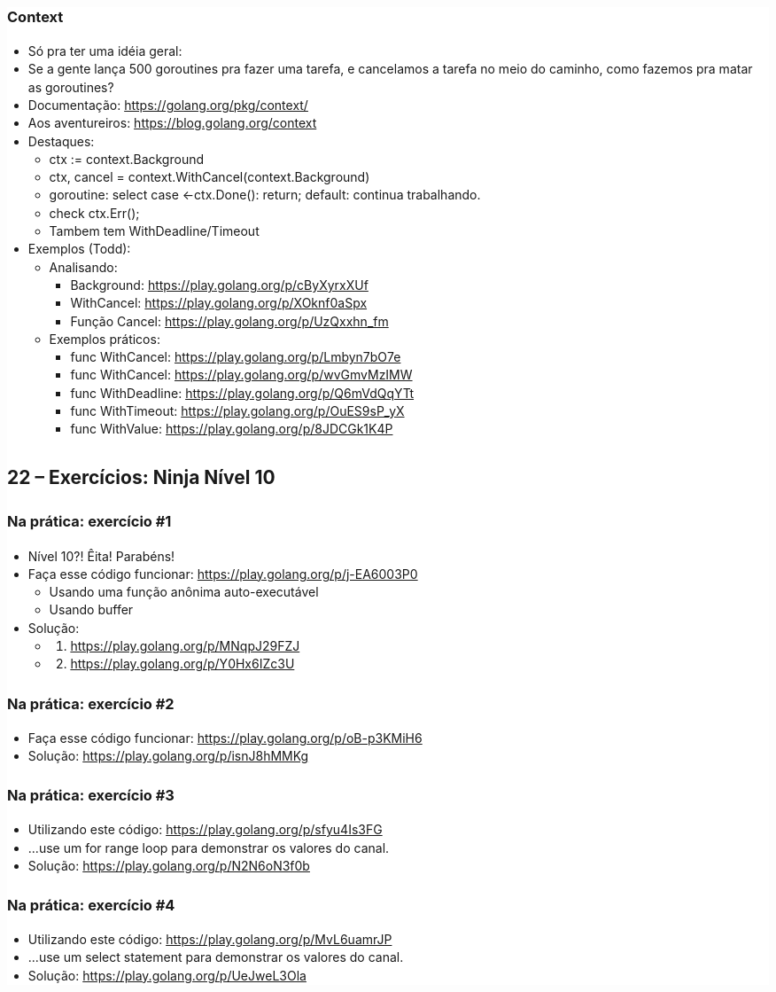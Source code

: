 ### Context

- Só pra ter uma idéia geral:
- Se a gente lança 500 goroutines pra fazer uma tarefa, e cancelamos a tarefa no meio do caminho, como fazemos pra matar as goroutines?
- Documentação: <https://golang.org/pkg/context/>
- Aos aventureiros: <https://blog.golang.org/context>
- Destaques:
  - ctx := context.Background
  - ctx, cancel = context.WithCancel(context.Background)
  - goroutine: select case <-ctx.Done(): return; default: continua trabalhando.
  - check ctx.Err();
  - Tambem tem WithDeadline/Timeout
- Exemplos (Todd):
  - Analisando:
    - Background: <https://play.golang.org/p/cByXyrxXUf>
    - WithCancel: <https://play.golang.org/p/XOknf0aSpx>
    - Função Cancel: <https://play.golang.org/p/UzQxxhn_fm>
  - Exemplos práticos:
    - func WithCancel: <https://play.golang.org/p/Lmbyn7bO7e>
    - func WithCancel: <https://play.golang.org/p/wvGmvMzIMW>
    - func WithDeadline: <https://play.golang.org/p/Q6mVdQqYTt>
    - func WithTimeout: <https://play.golang.org/p/OuES9sP_yX>
    - func WithValue: <https://play.golang.org/p/8JDCGk1K4P>

## 22 – Exercícios: Ninja Nível 10

### Na prática: exercício #1

- Nível 10?! Êita! Parabéns!
- Faça esse código funcionar: <https://play.golang.org/p/j-EA6003P0>
  - Usando uma função anônima auto-executável
  - Usando buffer
- Solução:
  - 1. <https://play.golang.org/p/MNqpJ29FZJ>
  - 2. <https://play.golang.org/p/Y0Hx6IZc3U>

### Na prática: exercício #2

- Faça esse código funcionar: <https://play.golang.org/p/oB-p3KMiH6>
- Solução: <https://play.golang.org/p/isnJ8hMMKg>

### Na prática: exercício #3

- Utilizando este código: <https://play.golang.org/p/sfyu4Is3FG>
- ...use um for range loop para demonstrar os valores do canal.
- Solução: <https://play.golang.org/p/N2N6oN3f0b>

### Na prática: exercício #4

- Utilizando este código: <https://play.golang.org/p/MvL6uamrJP>
- ...use um select statement para demonstrar os valores do canal.
- Solução: <https://play.golang.org/p/UeJweL3Ola>
